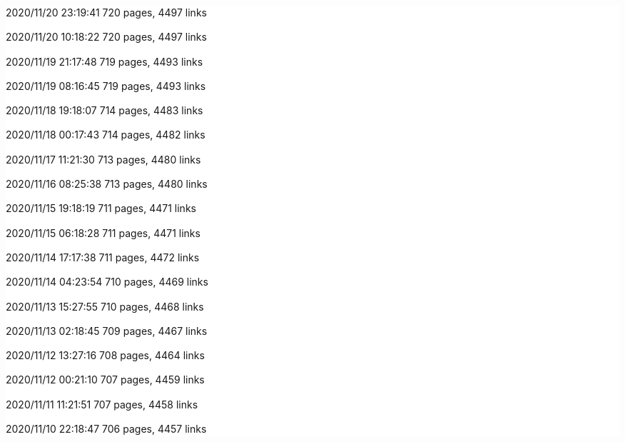 2020/11/20 23:19:41
720 pages, 4497 links

2020/11/20 10:18:22
720 pages, 4497 links

2020/11/19 21:17:48
719 pages, 4493 links

2020/11/19 08:16:45
719 pages, 4493 links

2020/11/18 19:18:07
714 pages, 4483 links

2020/11/18 00:17:43
714 pages, 4482 links

2020/11/17 11:21:30
713 pages, 4480 links

2020/11/16 08:25:38
713 pages, 4480 links

2020/11/15 19:18:19
711 pages, 4471 links

2020/11/15 06:18:28
711 pages, 4471 links

2020/11/14 17:17:38
711 pages, 4472 links

2020/11/14 04:23:54
710 pages, 4469 links

2020/11/13 15:27:55
710 pages, 4468 links

2020/11/13 02:18:45
709 pages, 4467 links

2020/11/12 13:27:16
708 pages, 4464 links

2020/11/12 00:21:10
707 pages, 4459 links

2020/11/11 11:21:51
707 pages, 4458 links

2020/11/10 22:18:47
706 pages, 4457 links